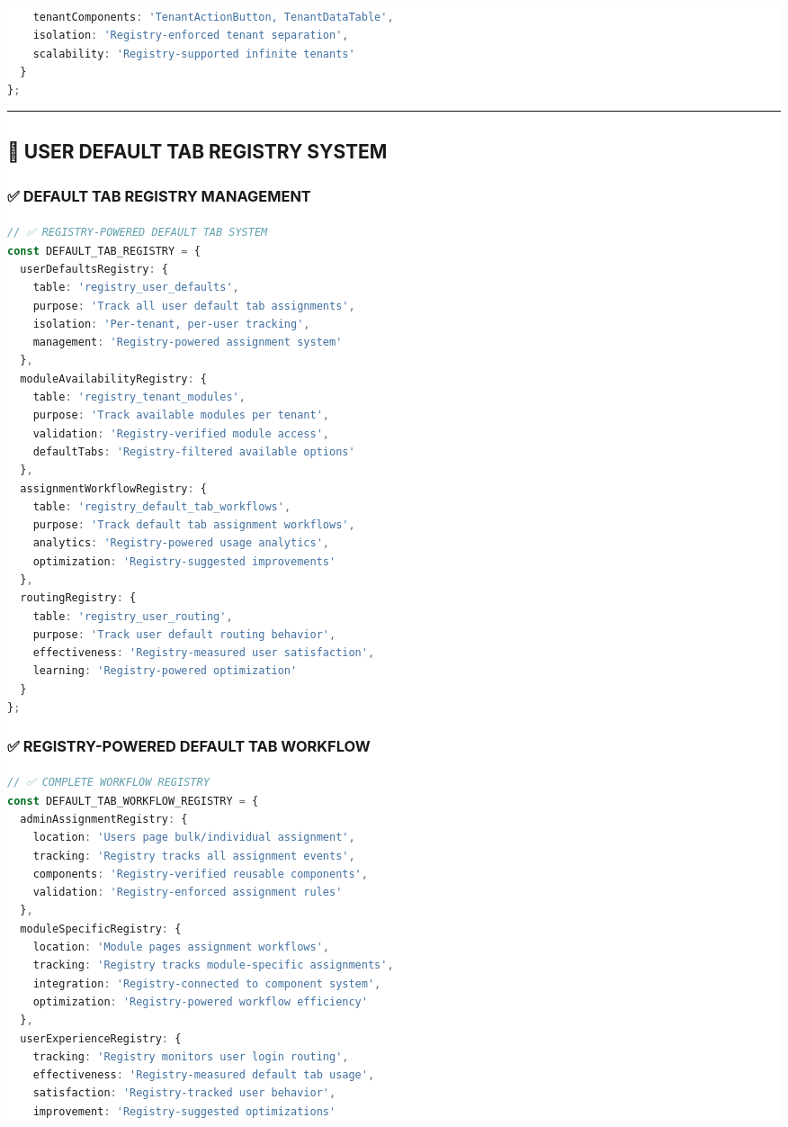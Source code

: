 ```typescript
    tenantComponents: 'TenantActionButton, TenantDataTable',
    isolation: 'Registry-enforced tenant separation',
    scalability: 'Registry-supported infinite tenants'
  }
};
```

---

## 🎯 **USER DEFAULT TAB REGISTRY SYSTEM**

### **✅ DEFAULT TAB REGISTRY MANAGEMENT**
```typescript
// ✅ REGISTRY-POWERED DEFAULT TAB SYSTEM
const DEFAULT_TAB_REGISTRY = {
  userDefaultsRegistry: {
    table: 'registry_user_defaults',
    purpose: 'Track all user default tab assignments',
    isolation: 'Per-tenant, per-user tracking',
    management: 'Registry-powered assignment system'
  },
  moduleAvailabilityRegistry: {
    table: 'registry_tenant_modules',
    purpose: 'Track available modules per tenant',
    validation: 'Registry-verified module access',
    defaultTabs: 'Registry-filtered available options'
  },
  assignmentWorkflowRegistry: {
    table: 'registry_default_tab_workflows',
    purpose: 'Track default tab assignment workflows',
    analytics: 'Registry-powered usage analytics',
    optimization: 'Registry-suggested improvements'
  },
  routingRegistry: {
    table: 'registry_user_routing',
    purpose: 'Track user default routing behavior',
    effectiveness: 'Registry-measured user satisfaction',
    learning: 'Registry-powered optimization'
  }
};
```

### **✅ REGISTRY-POWERED DEFAULT TAB WORKFLOW**
```typescript
// ✅ COMPLETE WORKFLOW REGISTRY
const DEFAULT_TAB_WORKFLOW_REGISTRY = {
  adminAssignmentRegistry: {
    location: 'Users page bulk/individual assignment',
    tracking: 'Registry tracks all assignment events',
    components: 'Registry-verified reusable components',
    validation: 'Registry-enforced assignment rules'
  },
  moduleSpecificRegistry: {
    location: 'Module pages assignment workflows',
    tracking: 'Registry tracks module-specific assignments',
    integration: 'Registry-connected to component system',
    optimization: 'Registry-powered workflow efficiency'
  },
  userExperienceRegistry: {
    tracking: 'Registry monitors user login routing',
    effectiveness: 'Registry-measured default tab usage',
    satisfaction: 'Registry-tracked user behavior',
    improvement: 'Registry-suggested optimizations'
```